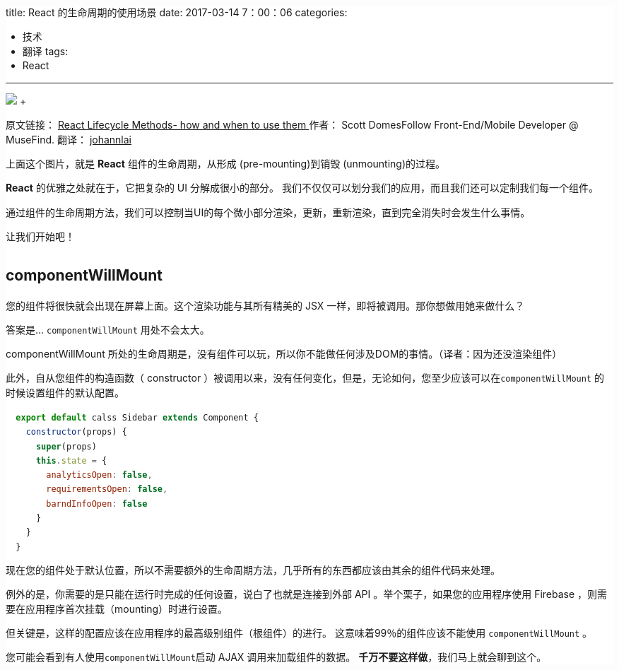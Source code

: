 title: React 的生命周期的使用场景
date: 2017-03-14 7：00：06
categories:
- 技术
- 翻译
tags:
- React
---
<img src="https://cdn-images-1.medium.com/max/2000/1*XcGM-8E_hGl4fpAr9wJIsA.png" >
<Excerpt in index | 首页摘要> 
+ 
<The rest of contents | 余下全文>


原文链接： [React Lifecycle Methods- how and when to use them
](https://engineering.musefind.com/react-lifecycle-methods-how-and-when-to-use-them-2111a1b692b1)
作者： Scott DomesFollow  Front-End/Mobile Developer @ MuseFind.
翻译： [johannlai](http://johannlai.com)

上面这个图片，就是 **React** 组件的生命周期，从形成 (pre-mounting)到销毁 (unmounting)的过程。

**React** 的优雅之处就在于，它把复杂的 UI 分解成很小的部分。 我们不仅仅可以划分我们的应用，而且我们还可以定制我们每一个组件。

通过组件的生命周期方法，我们可以控制当UI的每个微小部分渲染，更新，重新渲染，直到完全消失时会发生什么事情。

让我们开始吧！

## componentWillMount 

您的组件将很快就会出现在屏幕上面。这个渲染功能与其所有精美的 JSX 一样，即将被调用。那你想做用她来做什么？

答案是...  `componentWillMount` 用处不会太大。

componentWillMount 所处的生命周期是，没有组件可以玩，所以你不能做任何涉及DOM的事情。（译者：因为还没渲染组件）

此外，自从您组件的构造函数（ constructor  ）被调用以来，没有任何变化，但是，无论如何，您至少应该可以在`componentWillMount` 的时候设置组件的默认配置。

```JavaScript
  export default calss Sidebar extends Component {
    constructor(props) {
      super(props)
      this.state = {
        analyticsOpen: false,
        requirementsOpen: false,
        barndInfoOpen: false
      }
    }
  }
```

现在您的组件处于默认位置，所以不需要额外的生命周期方法，几乎所有的东西都应该由其余的组件代码来处理。

例外的是，你需要的是只能在运行时完成的任何设置，说白了也就是连接到外部 API 。举个栗子，如果您的应用程序使用 Firebase ，则需要在应用程序首次挂载（mounting）时进行设置。

但关键是，这样的配置应该在应用程序的最高级别组件（根组​​件）的进行。 这意味着99％的组件应该不能使用 `componentWillMount` 。

您可能会看到有人使用`componentWillMount`启动 AJAX 调用来加载组件的数据。 **千万不要这样做**，我们马上就会聊到这个。

